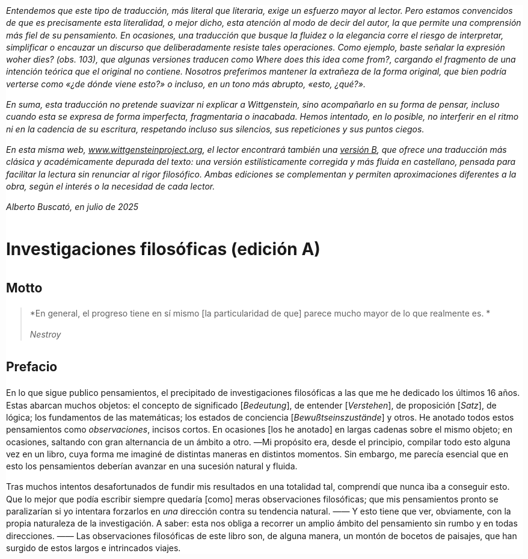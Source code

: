_Entendemos que este tipo de traducción, más literal que literaria, exige un esfuerzo mayor al lector. Pero estamos convencidos de que es precisamente esta literalidad, o mejor dicho, esta atención al modo de decir del autor, la que permite una comprensión más fiel de su pensamiento. En ocasiones, una traducción que busque la fluidez o la elegancia corre el riesgo de interpretar, simplificar o encauzar un discurso que deliberadamente resiste tales operaciones. Como ejemplo, baste señalar la expresión woher dies? (obs. 103), que algunas versiones traducen como Where does this idea come from?, cargando el fragmento de una intención teórica que el original no contiene. Nosotros preferimos mantener la extrañeza de la forma original, que bien podría verterse como «¿de dónde viene esto?» o incluso, en un tono más abrupto, «esto, ¿qué?»._

_En suma, esta traducción no pretende suavizar ni explicar a Wittgenstein, sino acompañarlo en su forma de pensar, incluso cuando esta se expresa de forma imperfecta, fragmentaria o inacabada. Hemos intentado, en lo posible, no interferir en el ritmo ni en la cadencia de su escritura, respetando incluso sus silencios, sus repeticiones y sus puntos ciegos._

_En esta misma web, www.wittgensteinproject.org, el lector encontrará también una [versión B](https://www.wittgensteinproject.org/w/index.php/Investigaciones_filos%C3%B3ficas_(edici%C3%B3n_B)), que ofrece una traducción más clásica y académicamente depurada del texto: una versión estilísticamente corregida y más fluida en castellano, pensada para facilitar la lectura sin renunciar al rigor filosófico. Ambas ediciones se complementan y permiten aproximaciones diferentes a la obra, según el interés o la necesidad de cada lector._

_*Alberto Buscató, en julio de 2025*_

# Investigaciones filosóficas (edición A)

## Motto

>
>
> *En general, el progreso tiene en sí mismo [la particularidad de que] parece mucho mayor de lo que realmente es. *
>
> *Nestroy*
>
>

## Prefacio

En lo que sigue publico pensamientos, el precipitado de investigaciones filosóficas a las que me he dedicado los últimos 16 años. Estas abarcan muchos objetos: el concepto de significado [*Bedeutung*], de entender [*Verstehen*], de proposición [*Satz*], de lógica; los fundamentos de las matemáticas; los estados de conciencia [*Bewußtseinszustände*] y otros. He anotado todos estos pensamientos como *observaciones*, incisos cortos. En ocasiones [los he anotado] en largas cadenas sobre el mismo objeto; en ocasiones, saltando con gran alternancia de un ámbito a otro. ―Mi propósito era, desde el principio, compilar todo esto alguna vez en un libro, cuya forma me imaginé de distintas maneras en distintos momentos. Sin embargo, me parecía esencial que en esto los pensamientos deberían avanzar en una sucesión natural y fluida.

Tras muchos intentos desafortunados de fundir mis resultados en una totalidad tal, comprendí que nunca iba a conseguir esto. Que lo mejor que podía escribir siempre quedaría [como] meras observaciones filosóficas; que mis pensamientos pronto se paralizarían si yo intentara forzarlos en *una* dirección contra su tendencia natural. ―― Y esto tiene que ver, obviamente, con la propia naturaleza de la investigación. A saber: esta nos obliga a recorrer un amplio ámbito del pensamiento sin rumbo y en todas direcciones. ―― Las observaciones filosóficas de este libro son, de alguna manera, un montón de bocetos de paisajes, que han surgido de estos largos e intrincados viajes.
